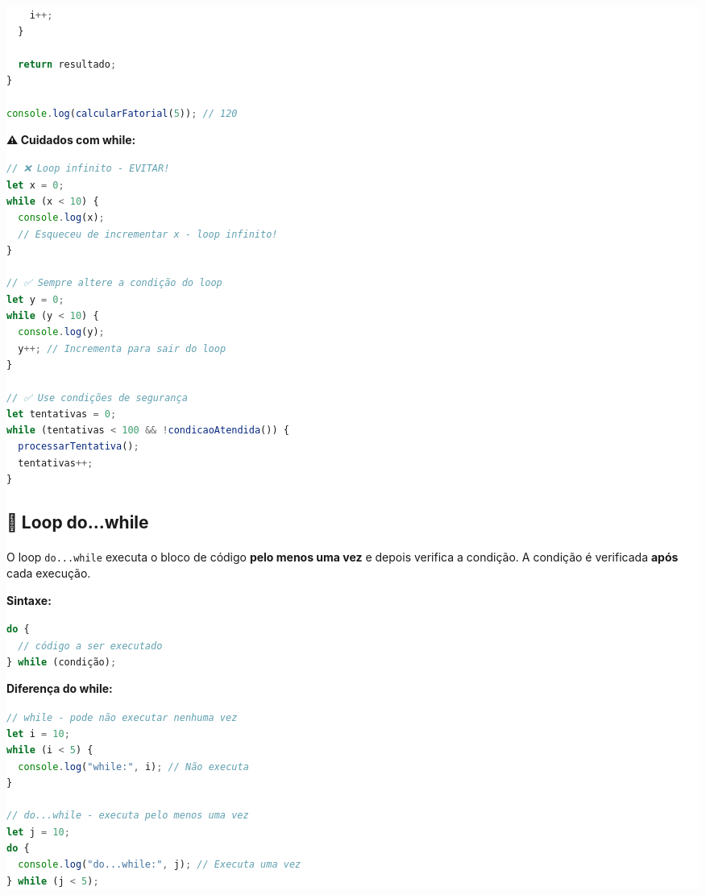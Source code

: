 ```javascript
    i++;
  }
  
  return resultado;
}

console.log(calcularFatorial(5)); // 120
```

**⚠️ Cuidados com while:**

```javascript
// ❌ Loop infinito - EVITAR!
let x = 0;
while (x < 10) {
  console.log(x);
  // Esqueceu de incrementar x - loop infinito!
}

// ✅ Sempre altere a condição do loop
let y = 0;
while (y < 10) {
  console.log(y);
  y++; // Incrementa para sair do loop
}

// ✅ Use condições de segurança
let tentativas = 0;
while (tentativas < 100 && !condicaoAtendida()) {
  processarTentativa();
  tentativas++;
}
```

## 🔄 Loop do...while

O loop `do...while` executa o bloco de código **pelo menos uma vez** e depois verifica a condição. A condição é verificada **após** cada execução.

**Sintaxe:**
```javascript
do {
  // código a ser executado
} while (condição);
```

**Diferença do while:**

```javascript
// while - pode não executar nenhuma vez
let i = 10;
while (i < 5) {
  console.log("while:", i); // Não executa
}

// do...while - executa pelo menos uma vez
let j = 10;
do {
  console.log("do...while:", j); // Executa uma vez
} while (j < 5);
```
